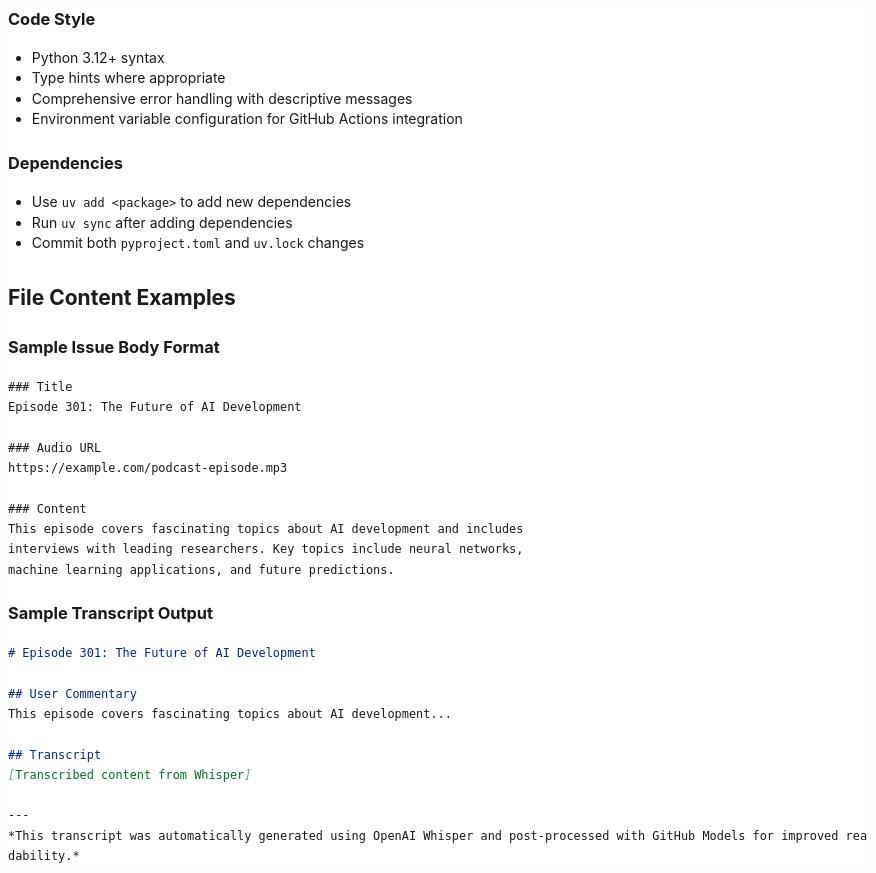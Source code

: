### Code Style
- Python 3.12+ syntax
- Type hints where appropriate
- Comprehensive error handling with descriptive messages
- Environment variable configuration for GitHub Actions integration

### Dependencies
- Use `uv add <package>` to add new dependencies
- Run `uv sync` after adding dependencies
- Commit both `pyproject.toml` and `uv.lock` changes

## File Content Examples

### Sample Issue Body Format
```
### Title
Episode 301: The Future of AI Development

### Audio URL
https://example.com/podcast-episode.mp3

### Content
This episode covers fascinating topics about AI development and includes 
interviews with leading researchers. Key topics include neural networks, 
machine learning applications, and future predictions.
```

### Sample Transcript Output
```markdown
# Episode 301: The Future of AI Development

## User Commentary
This episode covers fascinating topics about AI development...

## Transcript
[Transcribed content from Whisper]

---
*This transcript was automatically generated using OpenAI Whisper and post-processed with GitHub Models for improved readability.*
```
